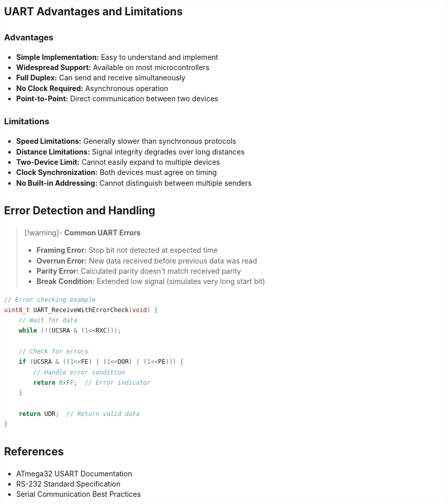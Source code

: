 ## UART Advantages and Limitations

### Advantages
- **Simple Implementation:** Easy to understand and implement
- **Widespread Support:** Available on most microcontrollers
- **Full Duplex:** Can send and receive simultaneously
- **No Clock Required:** Asynchronous operation
- **Point-to-Point:** Direct communication between two devices

### Limitations
- **Speed Limitations:** Generally slower than synchronous protocols
- **Distance Limitations:** Signal integrity degrades over long distances
- **Two-Device Limit:** Cannot easily expand to multiple devices
- **Clock Synchronization:** Both devices must agree on timing
- **No Built-in Addressing:** Cannot distinguish between multiple senders

## Error Detection and Handling

> [!warning]- **Common UART Errors**
> - **Framing Error:** Stop bit not detected at expected time
> - **Overrun Error:** New data received before previous data was read
> - **Parity Error:** Calculated parity doesn't match received parity
> - **Break Condition:** Extended low signal (simulates very long start bit)

```c
// Error checking example
uint8_t UART_ReceiveWithErrorCheck(void) {
    // Wait for data
    while (!(UCSRA & (1<<RXC)));
    
    // Check for errors
    if (UCSRA & ((1<<FE) | (1<<DOR) | (1<<PE))) {
        // Handle error condition
        return 0xFF;  // Error indicator
    }
    
    return UDR;  // Return valid data
}
```

## References
- ATmega32 USART Documentation
- RS-232 Standard Specification  
- Serial Communication Best Practices